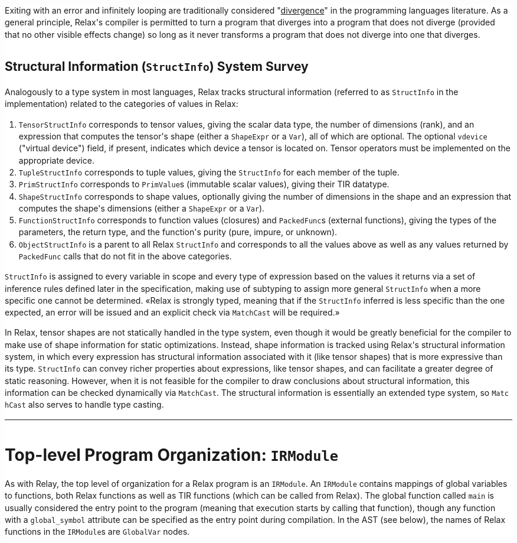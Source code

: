 Exiting with an error and infinitely looping are traditionally considered "[divergence](https://en.wikipedia.org/wiki/Divergence_(computer_science))" in the programming languages literature. As a general principle, Relax's compiler is permitted to turn a program that diverges into a program that does not diverge (provided that no other visible effects change) so long as it never transforms a program that does not diverge into one that diverges.

## Structural Information (`StructInfo`) System Survey

Analogously to a type system in most languages, Relax tracks structural information (referred to as `StructInfo` in the implementation) related to the categories of values in Relax:
1. `TensorStructInfo` corresponds to tensor values, giving the scalar data type, the number of dimensions (rank), and an expression that computes the tensor's shape (either a `ShapeExpr` or a `Var`), all of which are optional. The optional `vdevice` ("virtual device") field, if present, indicates which device a tensor is located on. Tensor operators must be implemented on the appropriate device.
2. `TupleStructInfo` corresponds to tuple values, giving the `StructInfo` for each member of the tuple.
3. `PrimStructInfo` corresponds to `PrimValue`s (immutable scalar values), giving their TIR datatype.
4. `ShapeStructInfo` corresponds to shape values, optionally giving the number of dimensions in the shape and an expression that computes the shape's dimensions (either a `ShapeExpr` or a `Var`).
5. `FunctionStructInfo` corresponds to function values (closures) and `PackedFunc`s (external functions), giving the types of the parameters, the return type, and the function's purity (pure, impure, or unknown).
6. `ObjectStructInfo` is a parent to all Relax `StructInfo` and corresponds to all the values above as well as any values returned by `PackedFunc` calls that do not fit in the above categories.

`StructInfo` is assigned to every variable in scope and every type of expression based on the values it returns via a set of inference rules defined later in the specification, making use of subtyping to assign more general `StructInfo` when a more specific one cannot be determined. «Relax is strongly typed, meaning that if the `StructInfo` inferred is less specific than the one expected, an error will be issued and an explicit check via `MatchCast` will be required.»

In Relax, tensor shapes are not statically handled in the type system, even though it would be greatly beneficial for the compiler to make use of shape information for static optimizations. Instead, shape information is tracked using Relax's structural information system, in which every expression has structural information associated with it (like tensor shapes) that is more expressive than its type. `StructInfo` can convey richer properties about expressions, like tensor shapes, and can facilitate a greater degree of static reasoning. However, when it is not feasible for the compiler to draw conclusions about structural information, this information can be checked dynamically via `MatchCast`. The structural information is essentially an extended type system, so `MatchCast` also serves to handle type casting.

---

# Top-level Program Organization: `IRModule`

As with Relay, the top level of organization for a Relax program is an `IRModule`. An `IRModule` contains mappings of global variables to functions, both Relax functions as well as TIR functions (which can be called from Relax). The global function called `main` is usually considered the entry point to the program (meaning that execution starts by calling that function), though any function with a `global_symbol` attribute can be specified as the entry point during compilation. In the AST (see below), the names of Relax functions in the `IRModule`s are `GlobalVar` nodes.
